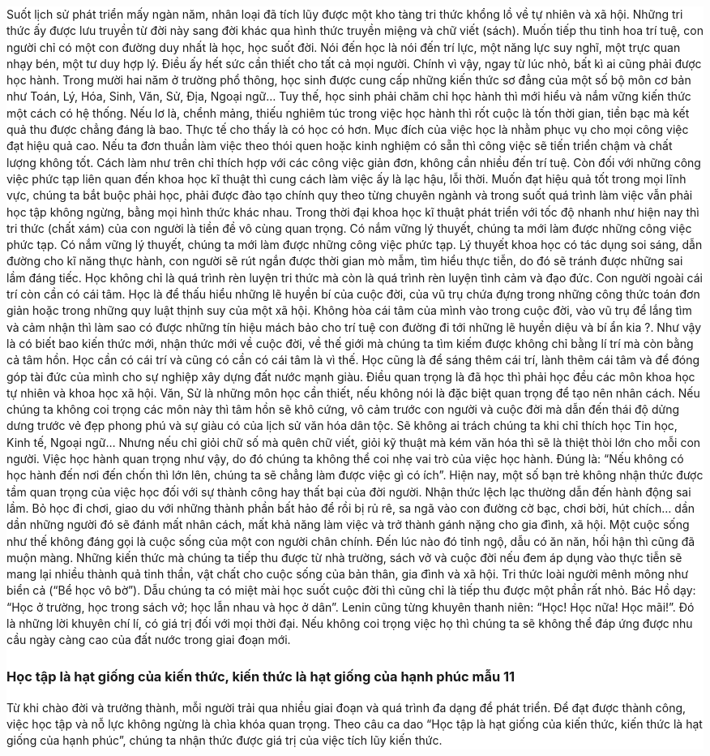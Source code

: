 Suốt lịch sử phát triển mấy ngàn năm, nhân loại đã tích lũy được một kho tàng tri thức khổng lồ về tự nhiên và xã hội. Những tri thức ấy được lưu truyền từ đời này sang đời khác qua hình thức truyền miệng và chữ viết \(sách\). Muốn tiếp thu tinh hoa trí tuệ, con người chỉ có một con đường duy nhất là học, học suốt đời.
Nói đến học là nói đến trí lực, một năng lực suy nghĩ, một trực quan nhạy bén, một tư duy hợp lý. Điều ấy hết sức cần thiết cho tất cả mọi người. Chính vì vậy, ngay từ lúc nhỏ, bất kì ai cũng phải được học hành.
Trong mười hai năm ở trường phổ thông, học sinh được cung cấp những kiến thức sơ đẳng của một số bộ môn cơ bản như Toán, Lý, Hóa, Sinh, Văn, Sử, Địa, Ngoại ngữ… Tuy thế, học sinh phải chăm chỉ học hành thì mới hiểu và nắm vững kiến thức một cách có hệ thống. Nếu lơ là, chểnh mảng, thiếu nghiêm túc trong việc học hành thì rốt cuộc là tốn thời gian, tiền bạc mà kết quả thu được chẳng đáng là bao.
Thực tế cho thấy là có học có hơn. Mục đích của việc học là nhằm phục vụ cho mọi công việc đạt hiệu quả cao. Nếu ta đơn thuần làm việc theo thói quen hoặc kinh nghiệm có sẵn thì công việc sẽ tiến triển chậm và chất lượng không tốt. Cách làm như trên chỉ thích hợp với các công việc giản đơn, không cần nhiều đến trí tuệ. Còn đối với những công việc phức tạp liên quan đến khoa học kĩ thuật thì cung cách làm việc ấy là lạc hậu, lỗi thời. Muốn đạt hiệu quả tốt trong mọi lĩnh vực, chúng ta bắt buộc phải học, phải được đào tạo chính quy theo từng chuyên ngành và trong suốt quá trình làm việc vẫn phải học tập không ngừng, bằng mọi hình thức khác nhau.
Trong thời đại khoa học kĩ thuật phát triển với tốc độ nhanh như hiện nay thì tri thức \(chất xám\) của con người là tiền đề vô cùng quan trọng. Có nắm vững lý thuyết, chúng ta mới làm được những công việc phức tạp. Có nắm vững lý thuyết, chúng ta mới làm được những công việc phức tạp.
Lý thuyết khoa học có tác dụng soi sáng, dẫn đường cho kĩ năng thực hành, con người sẽ rút ngắn được thời gian mò mẫm, tìm hiểu thực tiễn, do đó sẽ tránh được những sai lầm đáng tiếc.
Học không chỉ là quá trình rèn luyện tri thức mà còn là quá trình rèn luyện tình cảm và đạo đức. Con người ngoài cái trí còn cần có cái tâm. Học là để thấu hiểu những lẽ huyền bí của cuộc đời, của vũ trụ chứa đựng trong những công thức toán đơn giản hoặc trong những quy luật thịnh suy của một xã hội. Không hòa cái tâm của mình vào trong cuộc đời, vào vũ trụ để lắng tìm và cảm nhận thì làm sao có được những tín hiệu mách bảo cho trí tuệ con đường đi tới những lẽ huyền diệu và bí ẩn kia ?. Như vậy là có biết bao kiến thức mới, nhận thức mới về cuộc đời, về thế giới mà chúng ta tìm kiếm được không chỉ bằng lí trí mà còn bằng cả tâm hồn.
Học cần có cái trí và cũng có cần có cái tâm là vì thế. Học cũng là để sáng thêm cái trí, lành thêm cái tâm và để đóng góp tài đức của mình cho sự nghiệp xây dựng đất nước mạnh giàu.
Điều quan trọng là đã học thì phải học đều các môn khoa học tự nhiên và khoa học xã hội.
Văn, Sử là những môn học cần thiết, nếu không nói là đặc biệt quan trọng để tạo nên nhân cách. Nếu chúng ta không coi trọng các môn này thì tâm hồn sẽ khô cứng, vô cảm trước con người và cuộc đời mà dẫn đến thái độ dửng dưng trước vẻ đẹp phong phú và sự giàu có của lịch sử văn hóa dân tộc.
Sẽ không ai trách chúng ta khi chỉ thích học Tin học, Kinh tế, Ngoại ngữ… Nhưng nếu chỉ giỏi chữ số mà quên chữ viết, giỏi kỹ thuật mà kém văn hóa thì sẽ là thiệt thòi lớn cho mỗi con người.
Việc học hành quan trọng như vậy, do đó chúng ta không thể coi nhẹ vai trò của việc học hành. Đúng là: “Nếu không có học hành đến nơi đến chốn thì lớn lên, chúng ta sẽ chẳng làm được việc gì có ích”.
Hiện nay, một số bạn trẻ không nhận thức được tầm quan trọng của việc học đối với sự thành công hay thất bại của đời người. Nhận thức lệch lạc thường dẫn đến hành động sai lầm. Bỏ học đi chơi, giao du với những thành phần bất hảo để rồi bị rủ rê, sa ngã vào con đường cờ bạc, chơi bời, hút chích… dần dần những người đó sẽ đánh mất nhân cách, mất khả năng làm việc và trở thành gánh nặng cho gia đình, xã hội. Một cuộc sống như thế không đáng gọi là cuộc sống của một con người chân chính. Đến lúc nào đó tỉnh ngộ, dẫu có ăn năn, hối hận thì cũng đã muộn màng.
Những kiến thức mà chúng ta tiếp thu được từ nhà trường, sách vở và cuộc đời nếu đem áp dụng vào thực tiễn sẽ mang lại nhiều thành quả tinh thần, vật chất cho cuộc sống của bản thân, gia đình và xã hội.
Tri thức loài người mênh mông như biển cả \(“Bể học vô bờ”\). Dẫu chúng ta có miệt mài học suốt cuộc đời thì cũng chỉ là tiếp thu được một phần rất nhỏ. Bác Hồ dạy: “Học ở trường, học trong sách vở; học lẫn nhau và học ở dân”. Lenin cũng từng khuyên thanh niên: “Học\! Học nữa\! Học mãi\!”. Đó là những lời khuyên chí lí, có giá trị đối với mọi thời đại. Nếu không coi trọng việc họ thì chúng ta sẽ không thể đáp ứng được nhu cầu ngày càng cao của đất nước trong giai đoạn mới.
### Học tập là hạt giống của kiến thức, kiến thức là hạt giống của hạnh phúc mẫu 11
Từ khi chào đời và trưởng thành, mỗi người trải qua nhiều giai đoạn và quá trình đa dạng để phát triển. Để đạt được thành công, việc học tập và nỗ lực không ngừng là chìa khóa quan trọng. Theo câu ca dao “Học tập là hạt giống của kiến thức, kiến thức là hạt giống của hạnh phúc”, chúng ta nhận thức được giá trị của việc tích lũy kiến thức.